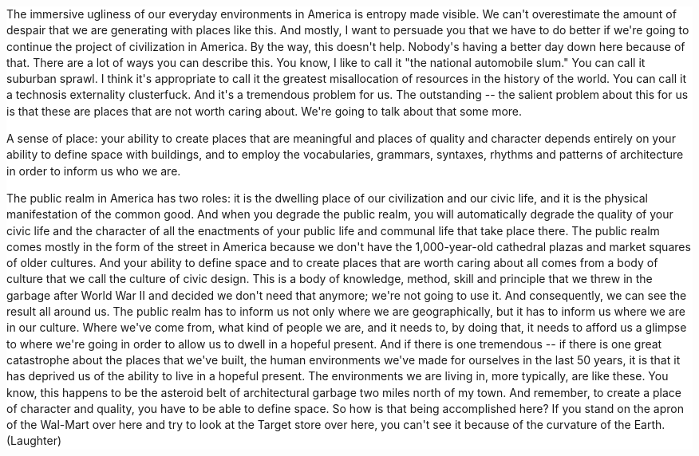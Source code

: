 
The immersive ugliness
of our everyday environments in America
is entropy made visible.
We can&#39;t overestimate the amount of despair
that we are generating with places like this.
And mostly, I want to persuade you that we have to do better
if we&#39;re going to continue the project of civilization in America.
By the way, this doesn&#39;t help.
Nobody&#39;s having a better day down here because of that.
There are a lot of ways you can describe this.
You know, I like to call it &quot;the national automobile slum.&quot;
You can call it suburban sprawl.
I think it&#39;s appropriate to call it
the greatest misallocation of resources in the history of the world.
You can call it a technosis externality clusterfuck.
And it&#39;s a tremendous problem for us.
The outstanding -- the salient problem about this for us
is that these are places that are not worth caring about.
We&#39;re going to talk about that some more.

A sense of place:
your ability to create places that are meaningful and places of quality and character
depends entirely on your ability to define space with buildings,
and to employ the vocabularies, grammars,
syntaxes, rhythms and patterns of architecture
in order to inform us who we are.

The public realm in America has two roles:
it is the dwelling place of our civilization and our civic life,
and it is the physical manifestation of the common good.
And when you degrade the public realm,
you will automatically degrade the quality of your civic life
and the character of all the enactments of your public life and communal life that take place there.
The public realm comes mostly in the form of the street in America
because we don&#39;t have the 1,000-year-old cathedral plazas
and market squares of older cultures.
And your ability to define space and to create places that are worth caring about
all comes from a body of culture that we call the culture of civic design.
This is a body of knowledge, method, skill and principle
that we threw in the garbage after World War II
and decided we don&#39;t need that anymore; we&#39;re not going to use it.
And consequently, we can see the result all around us.
The public realm has to inform us not only where we are geographically,
but it has to inform us where we are in our culture.
Where we&#39;ve come from, what kind of people we are, and it needs to,
by doing that, it needs to afford us a glimpse to where we&#39;re going
in order to allow us to dwell in a hopeful present.
And if there is one tremendous --
if there is one great catastrophe about the places that we&#39;ve built,
the human environments we&#39;ve made for ourselves in the last 50 years,
it is that it has deprived us of the ability to live in a hopeful present.
The environments we are living in, more typically, are like these.
You know, this happens to be the asteroid belt of architectural garbage two miles north of my town.
And remember, to create a place of character and quality,
you have to be able to define space.
So how is that being accomplished here?
If you stand on the apron of the Wal-Mart over here
and try to look at the Target store over here,
you can&#39;t see it because of the curvature of the Earth. 
(Laughter)

